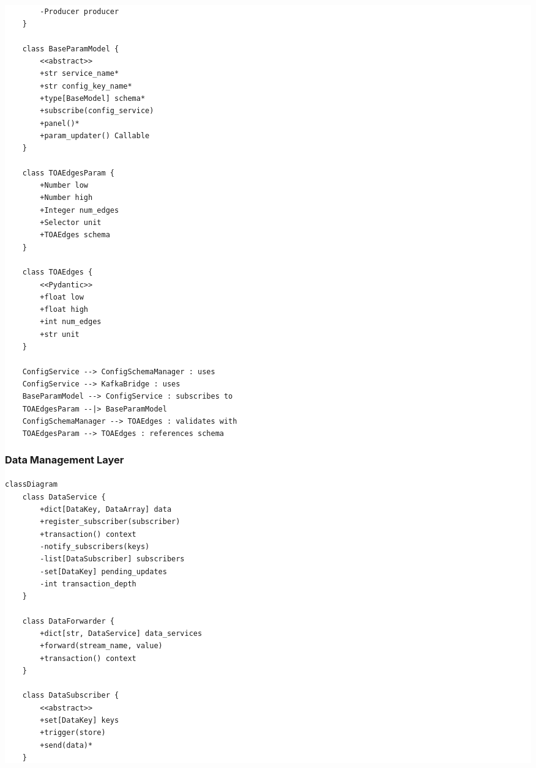 ```mermaid
        -Producer producer
    }

    class BaseParamModel {
        <<abstract>>
        +str service_name*
        +str config_key_name*
        +type[BaseModel] schema*
        +subscribe(config_service)
        +panel()*
        +param_updater() Callable
    }

    class TOAEdgesParam {
        +Number low
        +Number high
        +Integer num_edges
        +Selector unit
        +TOAEdges schema
    }

    class TOAEdges {
        <<Pydantic>>
        +float low
        +float high
        +int num_edges
        +str unit
    }

    ConfigService --> ConfigSchemaManager : uses
    ConfigService --> KafkaBridge : uses
    BaseParamModel --> ConfigService : subscribes to
    TOAEdgesParam --|> BaseParamModel
    ConfigSchemaManager --> TOAEdges : validates with
    TOAEdgesParam --> TOAEdges : references schema
```

### Data Management Layer

```mermaid
classDiagram
    class DataService {
        +dict[DataKey, DataArray] data
        +register_subscriber(subscriber)
        +transaction() context
        -notify_subscribers(keys)
        -list[DataSubscriber] subscribers
        -set[DataKey] pending_updates
        -int transaction_depth
    }

    class DataForwarder {
        +dict[str, DataService] data_services
        +forward(stream_name, value)
        +transaction() context
    }

    class DataSubscriber {
        <<abstract>>
        +set[DataKey] keys
        +trigger(store)
        +send(data)*
    }
```